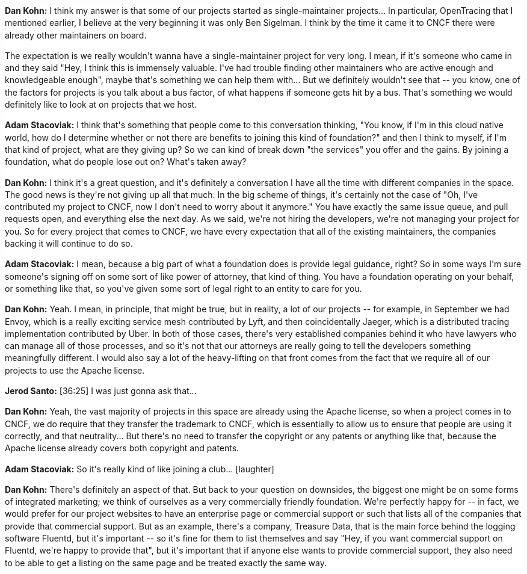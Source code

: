 **Dan Kohn:** I think my answer is that some of our projects started as single-maintainer projects... In particular, OpenTracing that I mentioned earlier, I believe at the very beginning it was only Ben Sigelman. I think by the time it came it to CNCF there were already other maintainers on board.

The expectation is we really wouldn't wanna have a single-maintainer project for very long. I mean, if it's someone who came in and they said "Hey, I think this is immensely valuable. I've had trouble finding other maintainers who are active enough and knowledgeable enough", maybe that's something we can help them with... But we definitely wouldn't see that -- you know, one of the factors for projects is you talk about a bus factor, of what happens if someone gets hit by a bus. That's something we would definitely like to look at on projects that we host.

**Adam Stacoviak:** I think that's something that people come to this conversation thinking, "You know, if I'm in this cloud native world, how do I determine whether or not there are benefits to joining this kind of foundation?" and then I think to myself, if I'm that kind of project, what are they giving up? So we can kind of break down "the services" you offer and the gains. By joining a foundation, what do people lose out on? What's taken away?

**Dan Kohn:** I think it's a great question, and it's definitely a conversation I have all the time with different companies in the space. The good news is they're not giving up all that much. In the big scheme of things, it's certainly not the case of "Oh, I've contributed my project to CNCF, now I don't need to worry about it anymore." You have exactly the same issue queue, and pull requests open, and everything else the next day. As we said, we're not hiring the developers, we're not managing your project for you. So for every project that comes to CNCF, we have every expectation that all of the existing maintainers, the companies backing it will continue to do so.

**Adam Stacoviak:** I mean, because a big part of what a foundation does is provide legal guidance, right? So in some ways I'm sure someone's signing off on some sort of like power of attorney, that kind of thing. You have a foundation operating on your behalf, or something like that, so you've given some sort of legal right to an entity to care for you.

**Dan Kohn:** Yeah. I mean, in principle, that might be true, but in reality, a lot of our projects -- for example, in September we had Envoy, which is a really exciting service mesh contributed by Lyft, and then coincidentally Jaeger, which is a distributed tracing implementation contributed by Uber. In both of those cases, there's very established companies behind it who have lawyers who can manage all of those processes, and so it's not that our attorneys are really going to tell the developers something meaningfully different. I would also say a lot of the heavy-lifting on that front comes from the fact that we require all of our projects to use the Apache license.

**Jerod Santo:** \[36:25\] I was just gonna ask that...

**Dan Kohn:** Yeah, the vast majority of projects in this space are already using the Apache license, so when a project comes in to CNCF, we do require that they transfer the trademark to CNCF, which is essentially to allow us to ensure that people are using it correctly, and that neutrality... But there's no need to transfer the copyright or any patents or anything like that, because the Apache license already covers both copyright and patents.

**Adam Stacoviak:** So it's really kind of like joining a club... \[laughter\]

**Dan Kohn:** There's definitely an aspect of that. But back to your question on downsides, the biggest one might be on some forms of integrated marketing; we think of ourselves as a very commercially friendly foundation. We're perfectly happy for -- in fact, we would prefer for our project websites to have an enterprise page or commercial support or such that lists all of the companies that provide that commercial support. But as an example, there's a company, Treasure Data, that is the main force behind the logging software Fluentd, but it's important -- so it's fine for them to list themselves and say "Hey, if you want commercial support on Fluentd, we're happy to provide that", but it's important that if anyone else wants to provide commercial support, they also need to be able to get a listing on the same page and be treated exactly the same way.
